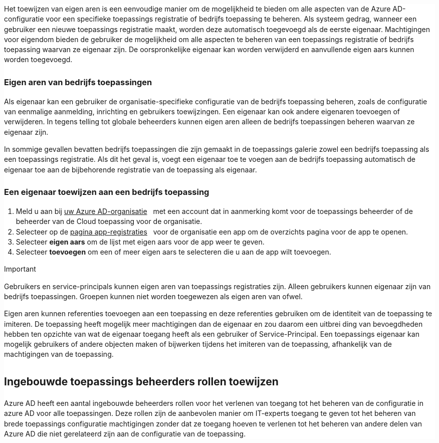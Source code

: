 Het toewijzen van eigen aren is een eenvoudige manier om de mogelijkheid te bieden om alle aspecten van de Azure AD-configuratie voor een specifieke toepassings registratie of bedrijfs toepassing te beheren. Als systeem gedrag, wanneer een gebruiker een nieuwe toepassings registratie maakt, worden deze automatisch toegevoegd als de eerste eigenaar. Machtigingen voor eigendom bieden de gebruiker de mogelijkheid om alle aspecten te beheren van een toepassings registratie of bedrijfs toepassing waarvan ze eigenaar zijn. De oorspronkelijke eigenaar kan worden verwijderd en aanvullende eigen aars kunnen worden toegevoegd.

### <a name="enterprise-application-owners"></a>Eigen aren van bedrijfs toepassingen

Als eigenaar kan een gebruiker de organisatie-specifieke configuratie van de bedrijfs toepassing beheren, zoals de configuratie van eenmalige aanmelding, inrichting en gebruikers toewijzingen. Een eigenaar kan ook andere eigenaren toevoegen of verwijderen. In tegens telling tot globale beheerders kunnen eigen aren alleen de bedrijfs toepassingen beheren waarvan ze eigenaar zijn.

In sommige gevallen bevatten bedrijfs toepassingen die zijn gemaakt in de toepassings galerie zowel een bedrijfs toepassing als een toepassings registratie. Als dit het geval is, voegt een eigenaar toe te voegen aan de bedrijfs toepassing automatisch de eigenaar toe aan de bijbehorende registratie van de toepassing als eigenaar.

### <a name="to-assign-an-owner-to-an-enterprise-application"></a>Een eigenaar toewijzen aan een bedrijfs toepassing

1. Meld u aan bij [uw Azure AD-organisatie](https://portal.azure.com/#blade/Microsoft_AAD_IAM/ActiveDirectoryMenuBlade/Overview)   met een account dat in aanmerking komt voor de toepassings beheerder of de beheerder van de Cloud toepassing voor de organisatie.
1. Selecteer op de [pagina app-registraties](https://portal.azure.com/#blade/Microsoft_AAD_IAM/StartboardApplicationsMenuBlade/AllApps/menuId/)   voor de organisatie een app om de overzichts pagina voor de app te openen.
1. Selecteer **eigen aars** om de lijst met eigen aars voor de app weer te geven.
1. Selecteer **toevoegen** om een of meer eigen aars te selecteren die u aan de app wilt toevoegen.

> [!IMPORTANT]
> Gebruikers en service-principals kunnen eigen aren van toepassings registraties zijn. Alleen gebruikers kunnen eigenaar zijn van bedrijfs toepassingen. Groepen kunnen niet worden toegewezen als eigen aren van ofwel.
>
> Eigen aren kunnen referenties toevoegen aan een toepassing en deze referenties gebruiken om de identiteit van de toepassing te imiteren. De toepassing heeft mogelijk meer machtigingen dan de eigenaar en zou daarom een uitbrei ding van bevoegdheden hebben ten opzichte van wat de eigenaar toegang heeft als een gebruiker of Service-Principal. Een toepassings eigenaar kan mogelijk gebruikers of andere objecten maken of bijwerken tijdens het imiteren van de toepassing, afhankelijk van de machtigingen van de toepassing.

## <a name="assign-built-in-application-admin-roles"></a>Ingebouwde toepassings beheerders rollen toewijzen

Azure AD heeft een aantal ingebouwde beheerders rollen voor het verlenen van toegang tot het beheren van de configuratie in azure AD voor alle toepassingen. Deze rollen zijn de aanbevolen manier om IT-experts toegang te geven tot het beheren van brede toepassings configuratie machtigingen zonder dat ze toegang hoeven te verlenen tot het beheren van andere delen van Azure AD die niet gerelateerd zijn aan de configuratie van de toepassing.
